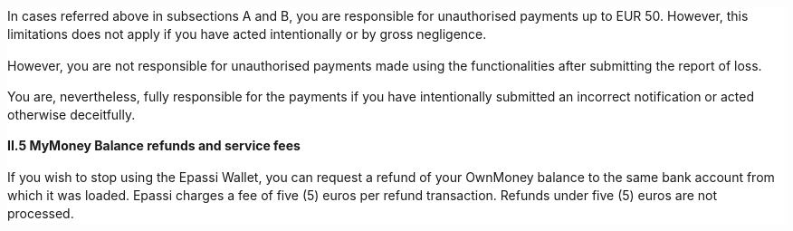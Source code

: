 In cases referred above in subsections A and B, you are responsible for unauthorised payments up to EUR 50. However, this limitations does not apply if you have acted intentionally or by gross negligence.

However, you are not responsible for unauthorised payments made using the functionalities after submitting the report of loss.

You are, nevertheless, fully responsible for the payments if you have intentionally submitted an incorrect notification or acted otherwise deceitfully.

**II.5 MyMoney Balance refunds and service fees**

If you wish to stop using the Epassi Wallet, you can request a refund of your OwnMoney balance to the same bank account from which it was loaded. Epassi charges a fee of five (5) euros per refund transaction. Refunds under five (5) euros are not processed.